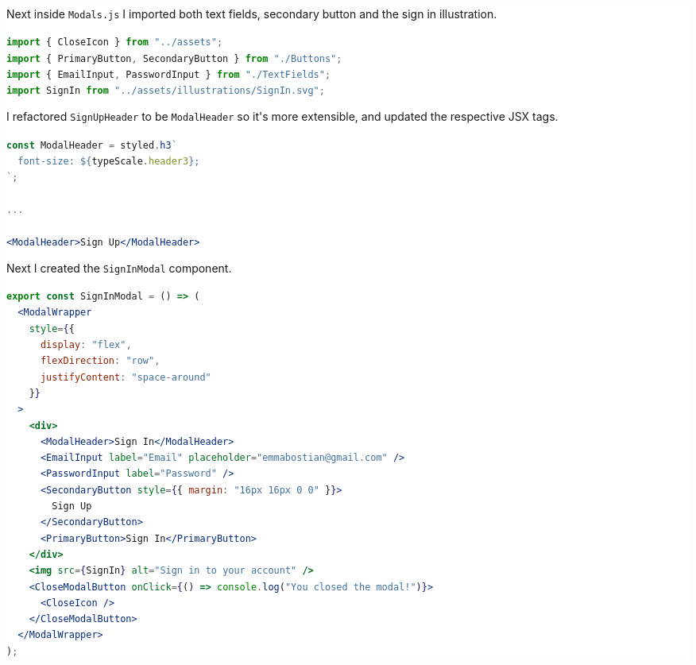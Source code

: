 Next inside `Modals.js` I imported both text fields, secondary button and the sign in illustration.

```jsx
import { CloseIcon } from "../assets";
import { PrimaryButton, SecondaryButton } from "./Buttons";
import { EmailInput, PasswordInput } from "./TextFields";
import SignIn from "../assets/illustrations/SignIn.svg";
```

I refactored `SignUpHeader` to be `ModalHeader` so it's more extensible, and updated the respective JSX tags.

```jsx
const ModalHeader = styled.h3`
  font-size: ${typeScale.header3};
`;

...

<ModalHeader>Sign Up</ModalHeader>
```

Next I created the `SignInModal` component.

```jsx
export const SignInModal = () => (
  <ModalWrapper
    style={{
      display: "flex",
      flexDirection: "row",
      justifyContent: "space-around"
    }}
  >
    <div>
      <ModalHeader>Sign In</ModalHeader>
      <EmailInput label="Email" placeholder="emmabostian@gmail.com" />
      <PasswordInput label="Password" />
      <SecondaryButton style={{ margin: "16px 16px 0 0" }}>
        Sign Up
      </SecondaryButton>
      <PrimaryButton>Sign In</PrimaryButton>
    </div>
    <img src={SignIn} alt="Sign in to your account" />
    <CloseModalButton onClick={() => console.log("You closed the modal!")}>
      <CloseIcon />
    </CloseModalButton>
  </ModalWrapper>
);
```
